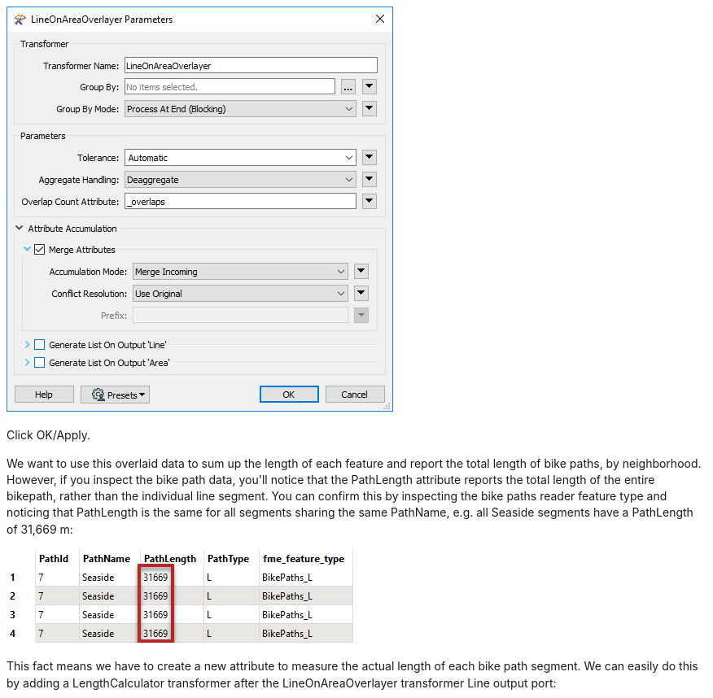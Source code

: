 ![](./Images/LineOnArea.png)

Click OK/Apply.

We want to use this overlaid data to sum up the length of each feature and report the total length of bike paths, by neighborhood. However, if you inspect the bike path data, you'll notice that the PathLength attribute reports the total length of the entire bikepath, rather than the individual line segment. You can confirm this by inspecting the bike paths reader feature type and noticing that PathLength is the same for all segments sharing the same PathName, e.g. all Seaside segments have a PathLength of 31,669 m:

![](./Images/PathLength.png)

This fact means we have to create a new attribute to measure the actual length of each bike path segment. We can easily do this by adding a LengthCalculator transformer after the LineOnAreaOverlayer transformer Line output port:

